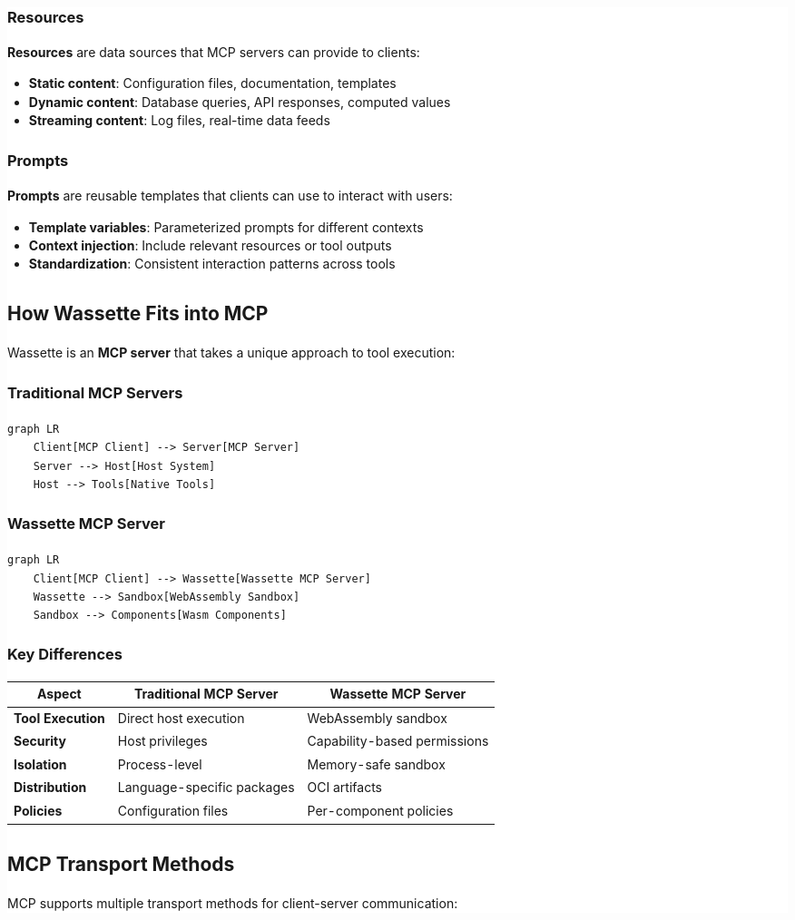 ### Resources

**Resources** are data sources that MCP servers can provide to clients:

- **Static content**: Configuration files, documentation, templates
- **Dynamic content**: Database queries, API responses, computed values
- **Streaming content**: Log files, real-time data feeds

### Prompts

**Prompts** are reusable templates that clients can use to interact with users:

- **Template variables**: Parameterized prompts for different contexts
- **Context injection**: Include relevant resources or tool outputs
- **Standardization**: Consistent interaction patterns across tools

## How Wassette Fits into MCP

Wassette is an **MCP server** that takes a unique approach to tool execution:

### Traditional MCP Servers
```mermaid
graph LR
    Client[MCP Client] --> Server[MCP Server]
    Server --> Host[Host System]
    Host --> Tools[Native Tools]
```

### Wassette MCP Server
```mermaid
graph LR
    Client[MCP Client] --> Wassette[Wassette MCP Server]
    Wassette --> Sandbox[WebAssembly Sandbox]
    Sandbox --> Components[Wasm Components]
```

### Key Differences

| Aspect | Traditional MCP Server | Wassette MCP Server |
|--------|----------------------|-------------------|
| **Tool Execution** | Direct host execution | WebAssembly sandbox |
| **Security** | Host privileges | Capability-based permissions |
| **Isolation** | Process-level | Memory-safe sandbox |
| **Distribution** | Language-specific packages | OCI artifacts |
| **Policies** | Configuration files | Per-component policies |

## MCP Transport Methods

MCP supports multiple transport methods for client-server communication:
